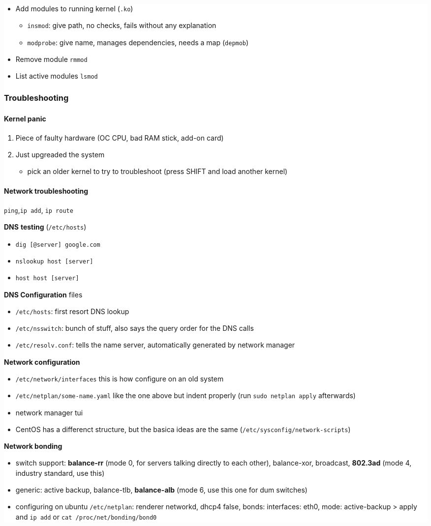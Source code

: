 - Add modules to running kernel (`.ko`)
  
  - `insmod`: give path, no checks, fails without any explanation
  
  - `modprobe`: give name, manages dependencies, needs a map (`depmob`)

- Remove module `rmmod`

- List active modules `lsmod`



### Troubleshooting

#### Kernel panic

1. Piece of faulty hardware (OC CPU, bad RAM stick, add-on card)

2. Just upgreaded the system
   
   - pick an older kernel to try to troubleshoot (press SHIFT and load another kernel)



#### Network troubleshooting

 `ping`,`ip add`, `ip route`

**DNS** **testing** (`/etc/hosts`)

- `dig [@server] google.com`

- `nslookup host [server]`

- `host host [server]`

**DNS Configuration** files

- `/etc/hosts`: first resort  DNS lookup

- `/etc/nsswitch`: bunch of stuff, also says the query order for the DNS calls

- `/etc/resolv.conf`: tells the name server, automatically generated by network manager

**Network configuration**

- `/etc/network/interfaces` this is how configure on an old system

- `/etc/netplan/some-name.yaml` like the one above but indent properly (run `sudo netplan apply` afterwards)

- network manager tui

- CentOS has a differenct structure, but the basica ideas are the same
  (`/etc/sysconfig/network-scripts`) 

**Network bonding**

- switch support: **balance-rr** (mode 0, for servers talking directly to each other), balance-xor, broadcast, **802.3ad** (mode 4, industry standard, use this)

- generic: active backup, balance-tlb, **balance-alb** (mode 6, use this one for dum switches)

- configuring on ubuntu `/etc/netplan`:  renderer networkd, dhcp4 false, bonds: interfaces: eth0, mode: active-backup > apply and `ip add` or 
  `cat /proc/net/bonding/bond0`
